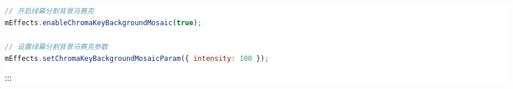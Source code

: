 ```js
// 开启绿幕分割背景马赛克
mEffects.enableChromaKeyBackgroundMosaic(true);

// 设置绿幕分割背景马赛克参数
mEffects.setChromaKeyBackgroundMosaicParam({ intensity: 100 });
```
:::
<Content />
